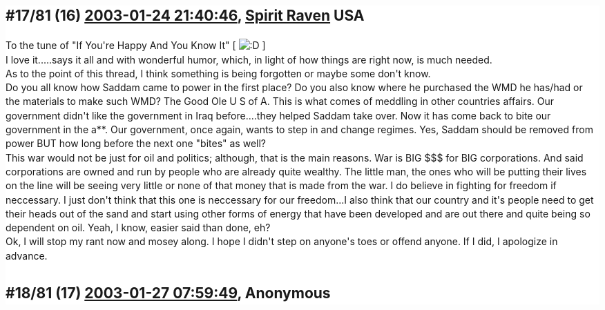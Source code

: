 ## \#17/81 (16) [2003-01-24 21:40:46](https://www.astralpulse.com/forums/index.php?msg=20891), [Spirit Raven](https://www.astralpulse.com/forums/profile/?u=1304) USA ##
<section>
To the tune of "If You're Happy And You Know It" [
<img alt=":D" class="smiley" src="https://www.astralpulse.com/forums/Smileys/fugue/cheesy.png" title="Cheesy"/>
]
<br>
I love it.....says it all and with wonderful humor, which, in light of how things are right now, is much needed.
<br>
As to the point of this thread, I think something is being forgotten or maybe some don't know.
<br>
Do you all know how Saddam came to power in the first place? Do you also know where he purchased the WMD he has/had or the materials to make such WMD? The Good Ole U S of A. This is what comes of meddling in other countries affairs. Our government didn't like the government in Iraq before....they helped Saddam take over. Now it has come back to bite our government in the a**. Our government, once again, wants to step in and change regimes. Yes, Saddam should be removed from power BUT how long before the next one "bites" as well?
<br>
This war would not be just for oil and politics; although, that is the main reasons. War is BIG $$$ for BIG corporations. And said corporations are owned and run by people who are already quite wealthy. The little man, the ones who will be putting their lives on the line will be seeing very little or none of that money that is made from the war. I do believe in fighting for freedom if neccessary. I just don't think that this one is neccessary for our freedom...I also think that our country and it's people need to get their heads out of the sand and start using other forms of energy that have been developed and are out there and quite being so dependent on oil. Yeah, I know, easier said than done, eh?
<br>
Ok, I will stop my rant now and mosey along. I hope I didn't step on anyone's toes or offend anyone. If I did, I apologize in advance.
</section>

## \#18/81 (17) [2003-01-27 07:59:49](https://www.astralpulse.com/forums/index.php?msg=20895), Anonymous  ##
<section>